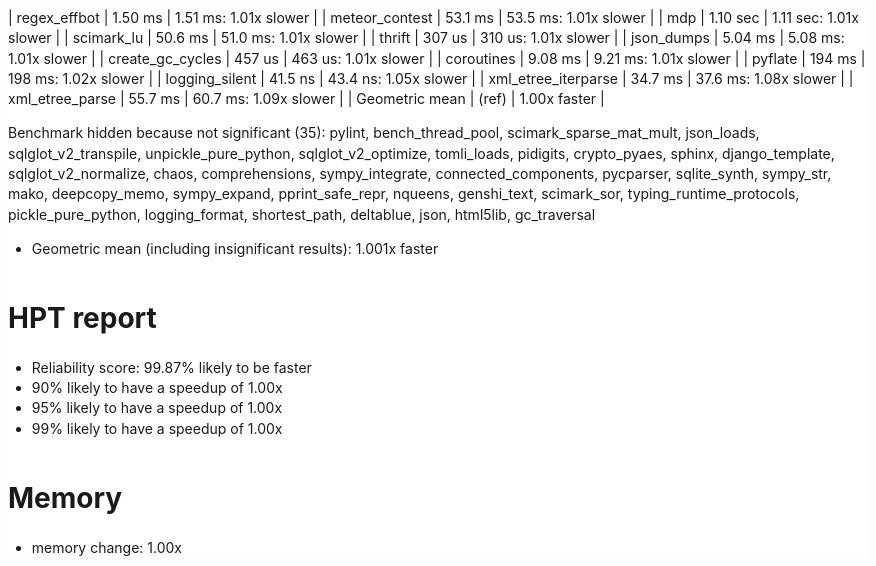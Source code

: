 | regex_effbot                     | 1.50 ms                                                                  | 1.51 ms: 1.01x slower                                                  |
| meteor_contest                   | 53.1 ms                                                                  | 53.5 ms: 1.01x slower                                                  |
| mdp                              | 1.10 sec                                                                 | 1.11 sec: 1.01x slower                                                 |
| scimark_lu                       | 50.6 ms                                                                  | 51.0 ms: 1.01x slower                                                  |
| thrift                           | 307 us                                                                   | 310 us: 1.01x slower                                                   |
| json_dumps                       | 5.04 ms                                                                  | 5.08 ms: 1.01x slower                                                  |
| create_gc_cycles                 | 457 us                                                                   | 463 us: 1.01x slower                                                   |
| coroutines                       | 9.08 ms                                                                  | 9.21 ms: 1.01x slower                                                  |
| pyflate                          | 194 ms                                                                   | 198 ms: 1.02x slower                                                   |
| logging_silent                   | 41.5 ns                                                                  | 43.4 ns: 1.05x slower                                                  |
| xml_etree_iterparse              | 34.7 ms                                                                  | 37.6 ms: 1.08x slower                                                  |
| xml_etree_parse                  | 55.7 ms                                                                  | 60.7 ms: 1.09x slower                                                  |
| Geometric mean                   | (ref)                                                                    | 1.00x faster                                                           |

Benchmark hidden because not significant (35): pylint, bench_thread_pool, scimark_sparse_mat_mult, json_loads, sqlglot_v2_transpile, unpickle_pure_python, sqlglot_v2_optimize, tomli_loads, pidigits, crypto_pyaes, sphinx, django_template, sqlglot_v2_normalize, chaos, comprehensions, sympy_integrate, connected_components, pycparser, sqlite_synth, sympy_str, mako, deepcopy_memo, sympy_expand, pprint_safe_repr, nqueens, genshi_text, scimark_sor, typing_runtime_protocols, pickle_pure_python, logging_format, shortest_path, deltablue, json, html5lib, gc_traversal

- Geometric mean (including insignificant results): 1.001x faster

# HPT report

- Reliability score: 99.87% likely to be faster
- 90% likely to have a speedup of 1.00x
- 95% likely to have a speedup of 1.00x
- 99% likely to have a speedup of 1.00x

# Memory
- memory change: 1.00x